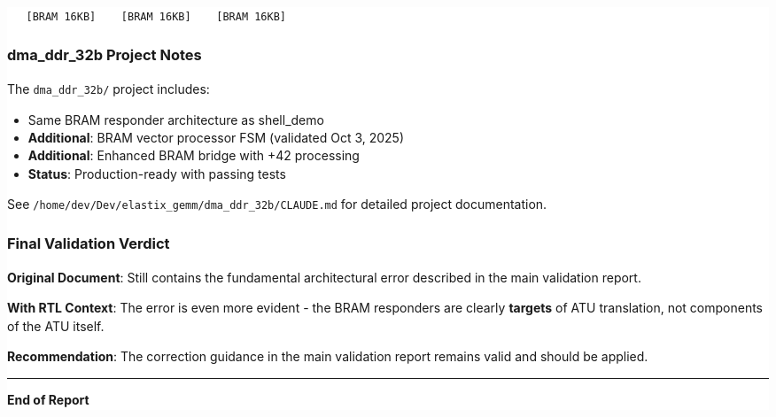 ```
   [BRAM 16KB]    [BRAM 16KB]    [BRAM 16KB]
```

### dma_ddr_32b Project Notes

The `dma_ddr_32b/` project includes:
- Same BRAM responder architecture as shell_demo
- **Additional**: BRAM vector processor FSM (validated Oct 3, 2025)
- **Additional**: Enhanced BRAM bridge with +42 processing
- **Status**: Production-ready with passing tests

See `/home/dev/Dev/elastix_gemm/dma_ddr_32b/CLAUDE.md` for detailed project documentation.

### Final Validation Verdict

**Original Document**: Still contains the fundamental architectural error described in the main validation report.

**With RTL Context**: The error is even more evident - the BRAM responders are clearly **targets** of ATU translation, not components of the ATU itself.

**Recommendation**: The correction guidance in the main validation report remains valid and should be applied.

---

**End of Report**


